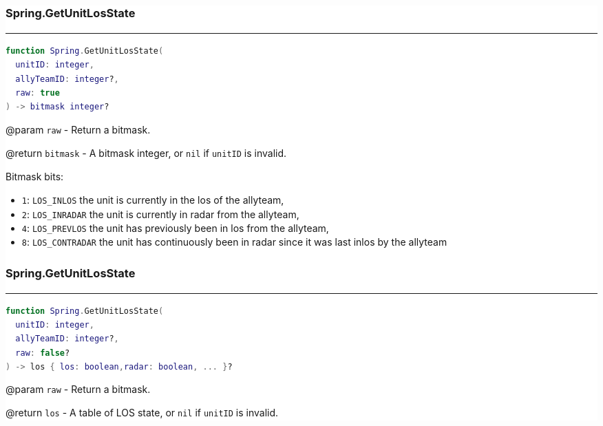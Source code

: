 










### Spring.GetUnitLosState
---
```lua
function Spring.GetUnitLosState(
  unitID: integer,
  allyTeamID: integer?,
  raw: true
) -> bitmask integer?
```
@param `raw` - Return a bitmask.


@return `bitmask` - A bitmask integer, or `nil` if `unitID` is invalid.

Bitmask bits:
- `1`: `LOS_INLOS` the unit is currently in the los of the allyteam,
- `2`: `LOS_INRADAR` the unit is currently in radar from the allyteam,
- `4`: `LOS_PREVLOS` the unit has previously been in los from the allyteam,
- `8`: `LOS_CONTRADAR` the unit has continuously been in radar since it was last inlos by the allyteam












### Spring.GetUnitLosState
---
```lua
function Spring.GetUnitLosState(
  unitID: integer,
  allyTeamID: integer?,
  raw: false?
) -> los { los: boolean,radar: boolean, ... }?
```
@param `raw` - Return a bitmask.


@return `los` - A table of LOS state, or `nil` if `unitID` is invalid.











